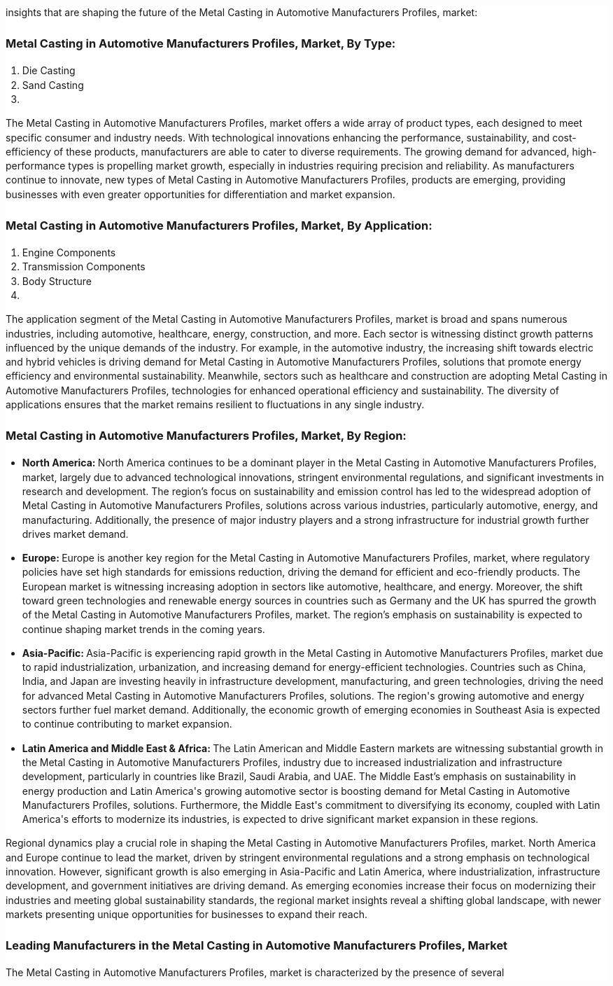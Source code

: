 insights that are shaping the future of the Metal Casting in Automotive Manufacturers Profiles, market:</p><h3><strong>Metal Casting in Automotive Manufacturers Profiles, Market, By Type:<br /></strong></h3><ol><li>Die Casting<li> Sand Casting<li></li></ol><p>The Metal Casting in Automotive Manufacturers Profiles, market offers a wide array of product types, each designed to meet specific consumer and industry needs. With technological innovations enhancing the performance, sustainability, and cost-efficiency of these products, manufacturers are able to cater to diverse requirements. The growing demand for advanced, high-performance types is propelling market growth, especially in industries requiring precision and reliability. As manufacturers continue to innovate, new types of Metal Casting in Automotive Manufacturers Profiles, products are emerging, providing businesses with even greater opportunities for differentiation and market expansion.</p><h3>Metal Casting in Automotive Manufacturers Profiles, Market,&nbsp;By Application:</h3><ol><li>Engine Components<li> Transmission Components<li> Body Structure<li></li></ol><p>The application segment of the Metal Casting in Automotive Manufacturers Profiles, market is broad and spans numerous industries, including automotive, healthcare, energy, construction, and more. Each sector is witnessing distinct growth patterns influenced by the unique demands of the industry. For example, in the automotive industry, the increasing shift towards electric and hybrid vehicles is driving demand for Metal Casting in Automotive Manufacturers Profiles, solutions that promote energy efficiency and environmental sustainability. Meanwhile, sectors such as healthcare and construction are adopting Metal Casting in Automotive Manufacturers Profiles, technologies for enhanced operational efficiency and sustainability. The diversity of applications ensures that the market remains resilient to fluctuations in any single industry.</p><h3>Metal Casting in Automotive Manufacturers Profiles, Market, By Region:</h3><ul><li><p><strong>North America:&nbsp;</strong>North America continues to be a dominant player in the Metal Casting in Automotive Manufacturers Profiles, market, largely due to advanced technological innovations, stringent environmental regulations, and significant investments in research and development. The region&rsquo;s focus on sustainability and emission control has led to the widespread adoption of Metal Casting in Automotive Manufacturers Profiles, solutions across various industries, particularly automotive, energy, and manufacturing. Additionally, the presence of major industry players and a strong infrastructure for industrial growth further drives market demand.</p></li><li><p><strong><strong>Europe:&nbsp;</strong></strong>Europe is another key region for the Metal Casting in Automotive Manufacturers Profiles, market, where regulatory policies have set high standards for emissions reduction, driving the demand for efficient and eco-friendly products. The European market is witnessing increasing adoption in sectors like automotive, healthcare, and energy. Moreover, the shift toward green technologies and renewable energy sources in countries such as Germany and the UK has spurred the growth of the Metal Casting in Automotive Manufacturers Profiles, market. The region&rsquo;s emphasis on sustainability is expected to continue shaping market trends in the coming years.</p></li><li><p><strong><strong>Asia-Pacific:&nbsp;</strong></strong>Asia-Pacific is experiencing rapid growth in the Metal Casting in Automotive Manufacturers Profiles, market due to rapid industrialization, urbanization, and increasing demand for energy-efficient technologies. Countries such as China, India, and Japan are investing heavily in infrastructure development, manufacturing, and green technologies, driving the need for advanced Metal Casting in Automotive Manufacturers Profiles, solutions. The region's growing automotive and energy sectors further fuel market demand. Additionally, the economic growth of emerging economies in Southeast Asia is expected to continue contributing to market expansion.</p></li><li><p><strong><strong>Latin America and Middle East &amp; Africa:&nbsp;</strong></strong>The Latin American and Middle Eastern markets are witnessing substantial growth in the Metal Casting in Automotive Manufacturers Profiles, industry due to increased industrialization and infrastructure development, particularly in countries like Brazil, Saudi Arabia, and UAE. The Middle East&rsquo;s emphasis on sustainability in energy production and Latin America's growing automotive sector is boosting demand for Metal Casting in Automotive Manufacturers Profiles, solutions. Furthermore, the Middle East's commitment to diversifying its economy, coupled with Latin America's efforts to modernize its industries, is expected to drive significant market expansion in these regions.</p></li></ul><p>Regional dynamics play a crucial role in shaping the Metal Casting in Automotive Manufacturers Profiles, market. North America and Europe continue to lead the market, driven by stringent environmental regulations and a strong emphasis on technological innovation. However, significant growth is also emerging in Asia-Pacific and Latin America, where industrialization, infrastructure development, and government initiatives are driving demand. As emerging economies increase their focus on modernizing their industries and meeting global sustainability standards, the regional market insights reveal a shifting global landscape, with newer markets presenting unique opportunities for businesses to expand their reach.</p><h3><strong>Leading Manufacturers in the Metal Casting in Automotive Manufacturers Profiles, Market</strong></h3><p>The Metal Casting in Automotive Manufacturers Profiles, market is characterized by the presence of several